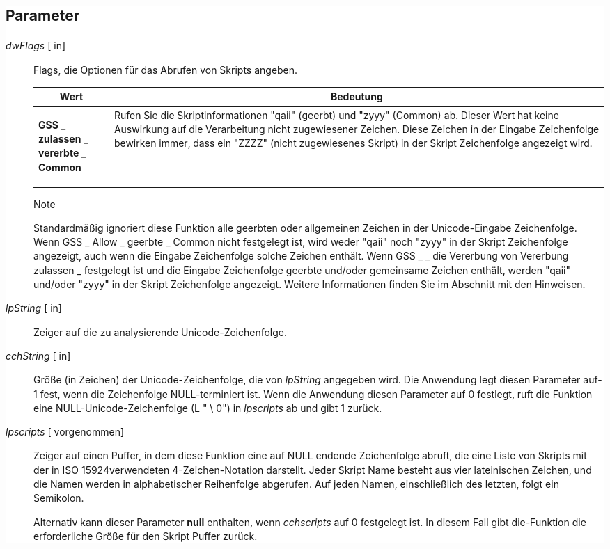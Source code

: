 ## <a name="parameters"></a>Parameter

<dl> <dt>

*dwFlags* \[ in\]
</dt> <dd>

Flags, die Optionen für das Abrufen von Skripts angeben.



| Wert                                                                                                                                                                                                  | Bedeutung                                                                                                                                                                                                                                                           |
|--------------------------------------------------------------------------------------------------------------------------------------------------------------------------------------------------------|-------------------------------------------------------------------------------------------------------------------------------------------------------------------------------------------------------------------------------------------------------------------|
| <span id="GSS_ALLOW_INHERITED_COMMON"></span><span id="gss_allow_inherited_common"></span><dl> <dt>**GSS \_ zulassen \_ vererbte \_ Common**</dt> </dl> | Rufen Sie die Skriptinformationen "qaii" (geerbt) und "zyyy" (Common) ab. Dieser Wert hat keine Auswirkung auf die Verarbeitung nicht zugewiesener Zeichen. Diese Zeichen in der Eingabe Zeichenfolge bewirken immer, dass ein "ZZZZ" (nicht zugewiesenes Skript) in der Skript Zeichenfolge angezeigt wird.<br/> |



 

> [!Note]  
> Standardmäßig ignoriert diese Funktion alle geerbten oder allgemeinen Zeichen in der Unicode-Eingabe Zeichenfolge. Wenn GSS \_ Allow \_ geerbte \_ Common nicht festgelegt ist, wird weder "qaii" noch "zyyy" in der Skript Zeichenfolge angezeigt, auch wenn die Eingabe Zeichenfolge solche Zeichen enthält. Wenn GSS \_ \_ die Vererbung von Vererbung zulassen \_ festgelegt ist und die Eingabe Zeichenfolge geerbte und/oder gemeinsame Zeichen enthält, werden "qaii" und/oder "zyyy" in der Skript Zeichenfolge angezeigt. Weitere Informationen finden Sie im Abschnitt mit den Hinweisen.

 

</dd> <dt>

*lpString* \[ in\]
</dt> <dd>

Zeiger auf die zu analysierende Unicode-Zeichenfolge.

</dd> <dt>

*cchString* \[ in\]
</dt> <dd>

Größe (in Zeichen) der Unicode-Zeichenfolge, die von *lpString* angegeben wird. Die Anwendung legt diesen Parameter auf-1 fest, wenn die Zeichenfolge NULL-terminiert ist. Wenn die Anwendung diesen Parameter auf 0 festlegt, ruft die Funktion eine NULL-Unicode-Zeichenfolge (L " \\ 0") in *lpscripts* ab und gibt 1 zurück.

</dd> <dt>

*lpscripts* \[ vorgenommen\]
</dt> <dd>

Zeiger auf einen Puffer, in dem diese Funktion eine auf NULL endende Zeichenfolge abruft, die eine Liste von Skripts mit der in [ISO 15924](https://www.unicode.org/iso15924/iso15924-codes.html)verwendeten 4-Zeichen-Notation darstellt. Jeder Skript Name besteht aus vier lateinischen Zeichen, und die Namen werden in alphabetischer Reihenfolge abgerufen. Auf jeden Namen, einschließlich des letzten, folgt ein Semikolon.

Alternativ kann dieser Parameter **null** enthalten, wenn *cchscripts* auf 0 festgelegt ist. In diesem Fall gibt die-Funktion die erforderliche Größe für den Skript Puffer zurück.
